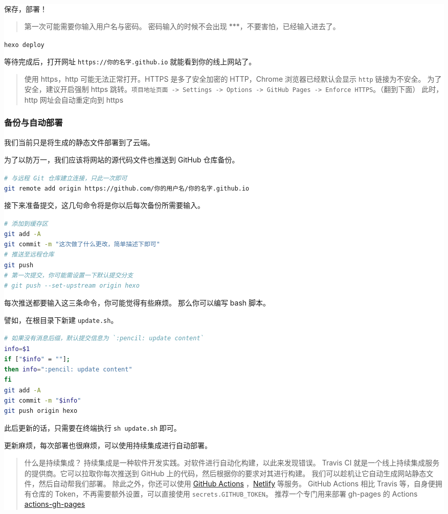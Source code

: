 保存，部署！

> 第一次可能需要你输入用户名与密码。
> 密码输入的时候不会出现 \*\*\*，不要害怕，已经输入进去了。

```sh
hexo deploy
```

等待完成后，打开网址 `https://你的名字.github.io` 就能看到你的线上网站了。

> 使用 https，http 可能无法正常打开。HTTPS 是多了安全加密的 HTTP，Chrome 浏览器已经默认会显示 `http` 链接为不安全。
> 为了安全，建议开启强制 https 跳转。`项目地址页面 -> Settings -> Options -> GitHub Pages -> Enforce HTTPS`。（翻到下面）
> 此时，http 网址会自动重定向到 https

### 备份与自动部署

我们当前只是将生成的静态文件部署到了云端。

为了以防万一，我们应该将网站的源代码文件也推送到 GitHub 仓库备份。

```sh
# 与远程 Git 仓库建立连接，只此一次即可
git remote add origin https://github.com/你的用户名/你的名字.github.io
```

接下来准备提交，这几句命令将是你以后每次备份所需要输入。

```sh
# 添加到缓存区
git add -A
git commit -m "这次做了什么更改，简单描述下即可"
# 推送至远程仓库
git push
# 第一次提交，你可能需设置一下默认提交分支
# git push --set-upstream origin hexo
```

每次推送都要输入这三条命令，你可能觉得有些麻烦。
那么你可以编写 bash 脚本。

譬如，在根目录下新建 `update.sh`。

```sh
# 如果没有消息后缀，默认提交信息为 `:pencil: update content`
info=$1
if ["$info" = ""];
then info=":pencil: update content"
fi
git add -A
git commit -m "$info"
git push origin hexo
```

此后更新的话，只需要在终端执行 `sh update.sh` 即可。

更新麻烦，每次部署也很麻烦，可以使用持续集成进行自动部署。

> 什么是持续集成？
> 持续集成是一种软件开发实践。对软件进行自动化构建，以此来发现错误。
> Travis CI 就是一个线上持续集成服务的提供商。它可以拉取你每次推送到 GitHub 上的代码，然后根据你的要求对其进行构建。
> 我们可以趁机让它自动生成网站静态文件，然后自动帮我们部署。
> 除此之外，你还可以使用 [GitHub Actions](https://help.github.com/en/actions/getting-started-with-github-actions/about-github-actions) ，[Netlify](https://www.netlify.com/) 等服务。
> GitHub Actions 相比 Travis 等，自身便拥有仓库的 Token，不再需要额外设置，可以直接使用 `secrets.GITHUB_TOKEN`。
> 推荐一个专门用来部署 gh-pages 的 Actions [actions-gh-pages](https://github.com/peaceiris/actions-gh-pages)
